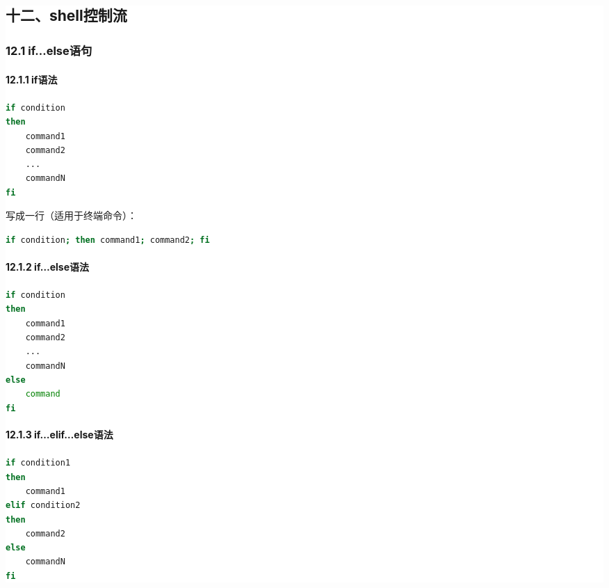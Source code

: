 ## 十二、shell控制流

### 12.1 if…else语句

#### 12.1.1 if语法

```bash
if condition
then
    command1 
    command2
    ...
    commandN 
fi

```

写成一行（适用于终端命令）：

```bash
if condition; then command1; command2; fi

```

#### 12.1.2 if…else语法

```bash
if condition
then
    command1 
    command2
    ...
    commandN
else
    command
fi

```

#### 12.1.3 if…elif…else语法

```bash
if condition1
then
    command1
elif condition2 
then 
    command2
else
    commandN
fi

```
